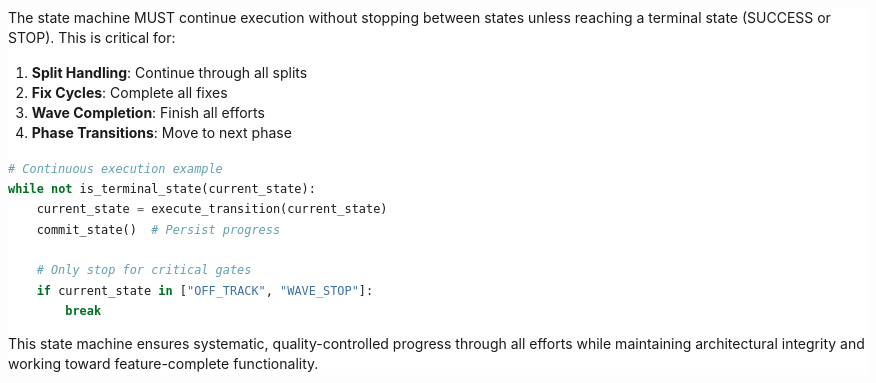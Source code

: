 The state machine MUST continue execution without stopping between states unless reaching a terminal state (SUCCESS or STOP). This is critical for:

1. **Split Handling**: Continue through all splits
2. **Fix Cycles**: Complete all fixes
3. **Wave Completion**: Finish all efforts
4. **Phase Transitions**: Move to next phase

```python
# Continuous execution example
while not is_terminal_state(current_state):
    current_state = execute_transition(current_state)
    commit_state()  # Persist progress
    
    # Only stop for critical gates
    if current_state in ["OFF_TRACK", "WAVE_STOP"]:
        break
```

This state machine ensures systematic, quality-controlled progress through all efforts while maintaining architectural integrity and working toward feature-complete functionality.